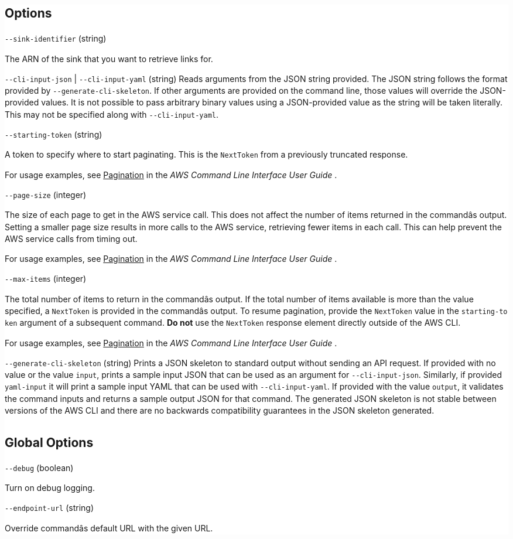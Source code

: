 ## Options

`--sink-identifier` (string)

The ARN of the sink that you want to retrieve links for.

`--cli-input-json` | `--cli-input-yaml` (string)
Reads arguments from the JSON string provided. The JSON string follows the format provided by `--generate-cli-skeleton`. If other arguments are provided on the command line, those values will override the JSON-provided values. It is not possible to pass arbitrary binary values using a JSON-provided value as the string will be taken literally. This may not be specified along with `--cli-input-yaml`.

`--starting-token` (string)

A token to specify where to start paginating. This is the `NextToken` from a previously truncated response.

For usage examples, see [Pagination](https://docs.aws.amazon.com/cli/latest/userguide/pagination.html) in the *AWS Command Line Interface User Guide* .

`--page-size` (integer)

The size of each page to get in the AWS service call. This does not affect the number of items returned in the commandâs output. Setting a smaller page size results in more calls to the AWS service, retrieving fewer items in each call. This can help prevent the AWS service calls from timing out.

For usage examples, see [Pagination](https://docs.aws.amazon.com/cli/latest/userguide/pagination.html) in the *AWS Command Line Interface User Guide* .

`--max-items` (integer)

The total number of items to return in the commandâs output. If the total number of items available is more than the value specified, a `NextToken` is provided in the commandâs output. To resume pagination, provide the `NextToken` value in the `starting-token` argument of a subsequent command. **Do not** use the `NextToken` response element directly outside of the AWS CLI.

For usage examples, see [Pagination](https://docs.aws.amazon.com/cli/latest/userguide/pagination.html) in the *AWS Command Line Interface User Guide* .

`--generate-cli-skeleton` (string)
Prints a JSON skeleton to standard output without sending an API request. If provided with no value or the value `input`, prints a sample input JSON that can be used as an argument for `--cli-input-json`. Similarly, if provided `yaml-input` it will print a sample input YAML that can be used with `--cli-input-yaml`. If provided with the value `output`, it validates the command inputs and returns a sample output JSON for that command. The generated JSON skeleton is not stable between versions of the AWS CLI and there are no backwards compatibility guarantees in the JSON skeleton generated.

## Global Options

`--debug` (boolean)

Turn on debug logging.

`--endpoint-url` (string)

Override commandâs default URL with the given URL.
